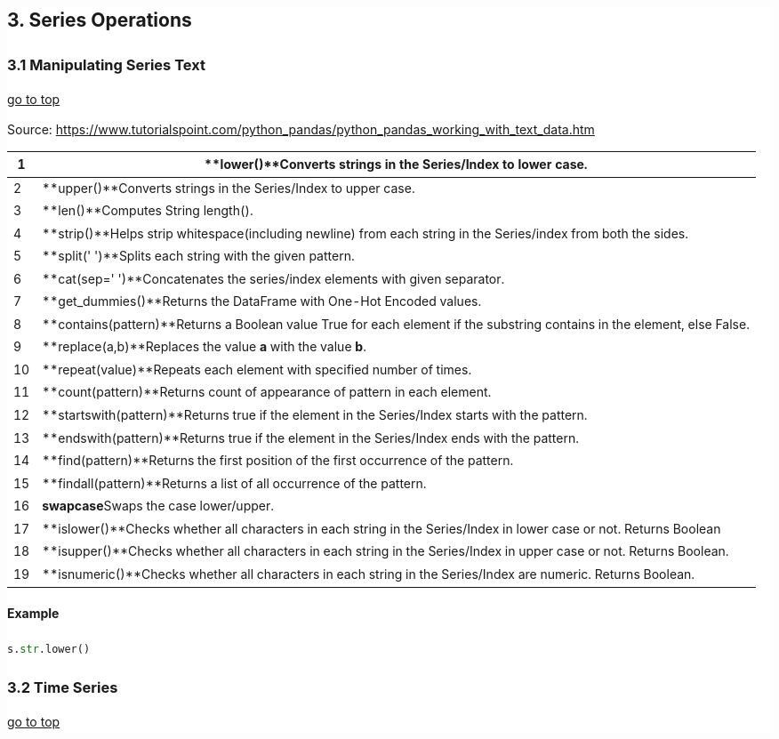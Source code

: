 

## 3. Series Operations <a name="3"></a>

### 3.1 Manipulating Series Text <a name="3.1"></a>
[go to top](#top)


Source: <https://www.tutorialspoint.com/python_pandas/python_pandas_working_with_text_data.htm>

| 1    | **lower()**Converts strings in the Series/Index to lower case. |
| ---- | ------------------------------------------------------------ |
| 2    | **upper()**Converts strings in the Series/Index to upper case. |
| 3    | **len()**Computes String length().                           |
| 4    | **strip()**Helps strip whitespace(including newline) from each string in the Series/index from both the sides. |
| 5    | **split(' ')**Splits each string with the given pattern.     |
| 6    | **cat(sep=' ')**Concatenates the series/index elements with given separator. |
| 7    | **get_dummies()**Returns the DataFrame with One-Hot Encoded values. |
| 8    | **contains(pattern)**Returns a Boolean value True for each element if the substring contains in the element, else False. |
| 9    | **replace(a,b)**Replaces the value **a** with the value **b**. |
| 10   | **repeat(value)**Repeats each element with specified number of times. |
| 11   | **count(pattern)**Returns count of appearance of pattern in each element. |
| 12   | **startswith(pattern)**Returns true if the element in the Series/Index starts with the pattern. |
| 13   | **endswith(pattern)**Returns true if the element in the Series/Index ends with the pattern. |
| 14   | **find(pattern)**Returns the first position of the first occurrence of the pattern. |
| 15   | **findall(pattern)**Returns a list of all occurrence of the pattern. |
| 16   | **swapcase**Swaps the case lower/upper.                      |
| 17   | **islower()**Checks whether all characters in each string in the Series/Index in lower case or not. Returns Boolean |
| 18   | **isupper()**Checks whether all characters in each string in the Series/Index in upper case or not. Returns Boolean. |
| 19   | **isnumeric()**Checks whether all characters in each string in the Series/Index are numeric. Returns Boolean. |

#### **Example**

```python
s.str.lower()
```



### 3.2 Time Series <a name="3.2"></a>
[go to top](#top)
